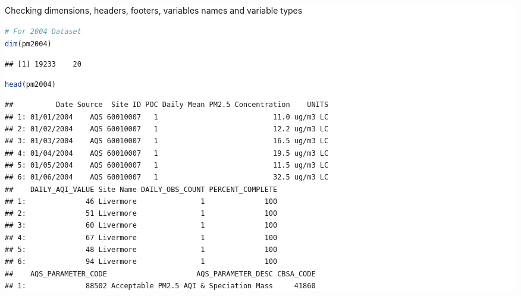 
Checking dimensions, headers, footers, variables names and variable
types

``` r
# For 2004 Dataset
dim(pm2004)
```

    ## [1] 19233    20

``` r
head(pm2004)
```

    ##          Date Source  Site ID POC Daily Mean PM2.5 Concentration    UNITS
    ## 1: 01/01/2004    AQS 60010007   1                           11.0 ug/m3 LC
    ## 2: 01/02/2004    AQS 60010007   1                           12.2 ug/m3 LC
    ## 3: 01/03/2004    AQS 60010007   1                           16.5 ug/m3 LC
    ## 4: 01/04/2004    AQS 60010007   1                           19.5 ug/m3 LC
    ## 5: 01/05/2004    AQS 60010007   1                           11.5 ug/m3 LC
    ## 6: 01/06/2004    AQS 60010007   1                           32.5 ug/m3 LC
    ##    DAILY_AQI_VALUE Site Name DAILY_OBS_COUNT PERCENT_COMPLETE
    ## 1:              46 Livermore               1              100
    ## 2:              51 Livermore               1              100
    ## 3:              60 Livermore               1              100
    ## 4:              67 Livermore               1              100
    ## 5:              48 Livermore               1              100
    ## 6:              94 Livermore               1              100
    ##    AQS_PARAMETER_CODE                     AQS_PARAMETER_DESC CBSA_CODE
    ## 1:              88502 Acceptable PM2.5 AQI & Speciation Mass     41860
